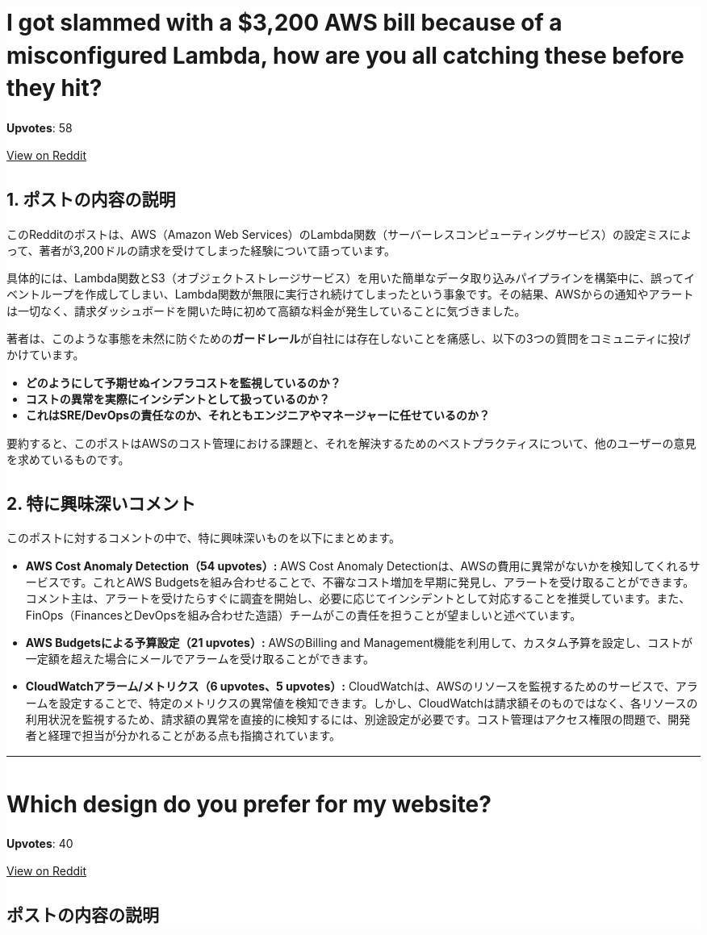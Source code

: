 
# I got slammed with a $3,200 AWS bill because of a misconfigured Lambda, how are you all catching these before they hit?

**Upvotes**: 58



[View on Reddit](https://www.reddit.com/r/devops/comments/1ltdt4q/i_got_slammed_with_a_3200_aws_bill_because_of_a/)

## 1. ポストの内容の説明

このRedditのポストは、AWS（Amazon Web Services）のLambda関数（サーバーレスコンピューティングサービス）の設定ミスによって、著者が3,200ドルの請求を受けてしまった経験について語っています。

具体的には、Lambda関数とS3（オブジェクトストレージサービス）を用いた簡単なデータ取り込みパイプラインを構築中に、誤ってイベントループを作成してしまい、Lambda関数が無限に実行され続けてしまったという事象です。その結果、AWSからの通知やアラートは一切なく、請求ダッシュボードを開いた時に初めて高額な料金が発生していることに気づきました。

著者は、このような事態を未然に防ぐための**ガードレール**が自社には存在しないことを痛感し、以下の3つの質問をコミュニティに投げかけています。

*   **どのようにして予期せぬインフラコストを監視しているのか？**
*   **コストの異常を実際にインシデントとして扱っているのか？**
*   **これはSRE/DevOpsの責任なのか、それともエンジニアやマネージャーに任せているのか？**

要約すると、このポストはAWSのコスト管理における課題と、それを解決するためのベストプラクティスについて、他のユーザーの意見を求めているものです。

## 2. 特に興味深いコメント

このポストに対するコメントの中で、特に興味深いものを以下にまとめます。

*   **AWS Cost Anomaly Detection（54 upvotes）:** AWS Cost Anomaly Detectionは、AWSの費用に異常がないかを検知してくれるサービスです。これとAWS Budgetsを組み合わせることで、不審なコスト増加を早期に発見し、アラートを受け取ることができます。コメント主は、アラートを受けたらすぐに調査を開始し、必要に応じてインシデントとして対応することを推奨しています。また、FinOps（FinancesとDevOpsを組み合わせた造語）チームがこの責任を担うことが望ましいと述べています。

*   **AWS Budgetsによる予算設定（21 upvotes）:** AWSのBilling and Management機能を利用して、カスタム予算を設定し、コストが一定額を超えた場合にメールでアラームを受け取ることができます。

*   **CloudWatchアラーム/メトリクス（6 upvotes、5 upvotes）:** CloudWatchは、AWSのリソースを監視するためのサービスで、アラームを設定することで、特定のメトリクスの異常値を検知できます。しかし、CloudWatchは請求額そのものではなく、各リソースの利用状況を監視するため、請求額の異常を直接的に検知するには、別途設定が必要です。コスト管理はアクセス権限の問題で、開発者と経理で担当が分かれることがある点も指摘されています。


---

# Which design do you prefer for my website?

**Upvotes**: 40



[View on Reddit](https://www.reddit.com/r/Frontend/comments/1ls9dse/which_design_do_you_prefer_for_my_website/)

## ポストの内容の説明
